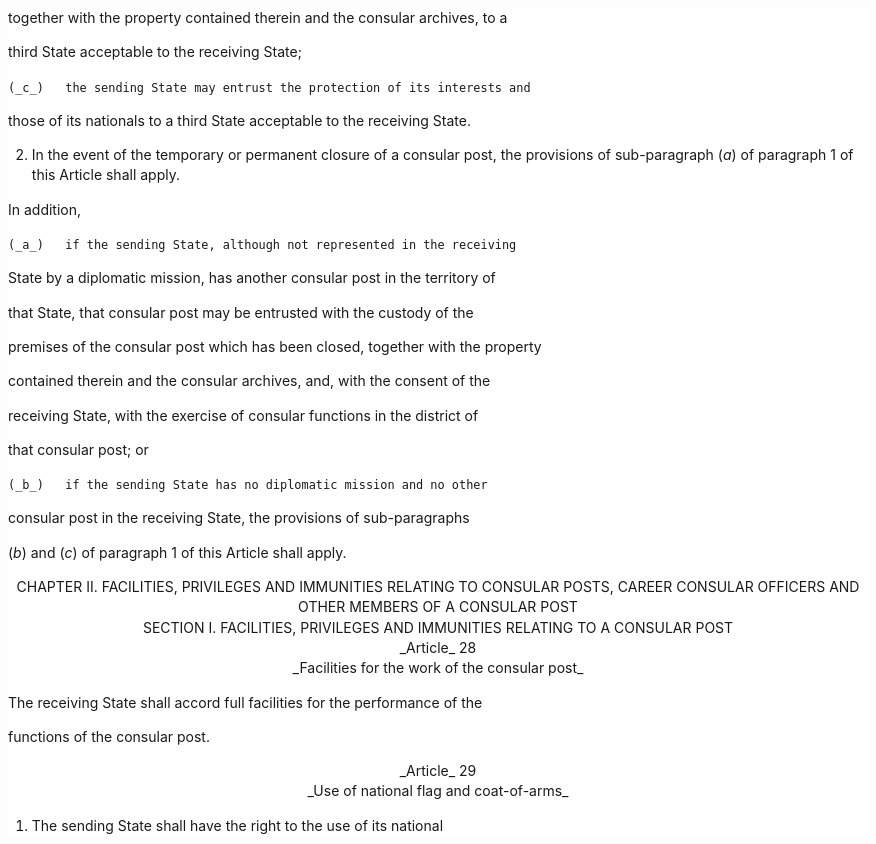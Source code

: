 together with the property contained therein and the consular archives, to a

third State acceptable to the receiving State; 

	(_c_)	the sending State may entrust the protection of its interests and

those of its nationals to a third State acceptable to the receiving State.

</dl></dl></dl>

2.	In the event of the temporary or permanent closure of a consular post, the provisions of sub-paragraph (_a_) of paragraph 1 of this Article shall apply. 

<dl compact="">

In addition,

 </dl>

<dl compact=""><dl compact=""><dl compact="">

	(_a_)	if the sending State, although not represented in the receiving

State by a diplomatic mission, has another consular post in the territory of

that State, that consular post may be entrusted with the custody of the

premises of the consular post which has been closed, together with the property

contained therein and the consular archives, and, with the consent of the

receiving State, with the exercise of consular functions in the district of

that consular post; or 

	(_b_)	if the sending State has no diplomatic mission and no other

consular post in the receiving State, the provisions of sub-paragraphs

(_b_) and (_c_) of paragraph 1 of this Article shall apply.

</dl></dl></dl>

<center>CHAPTER II. FACILITIES, PRIVILEGES AND IMMUNITIES RELATING TO CONSULAR POSTS, CAREER CONSULAR OFFICERS AND OTHER MEMBERS OF A CONSULAR POST </center>
 <center>SECTION I. FACILITIES, PRIVILEGES AND IMMUNITIES RELATING TO A CONSULAR POST </center>
 <center>_Article_ 28 </center>
 <center>_Facilities for the work of the consular post_ </center>

<dl compact="">

The receiving State shall accord full facilities for the performance of the

functions of the consular post.

 </dl>

<center>_Article_ 29 </center>
 <center>_Use of national flag and coat-of-arms_ </center>

<dl compact="">

1.	The sending State shall have the right to the use of its national
